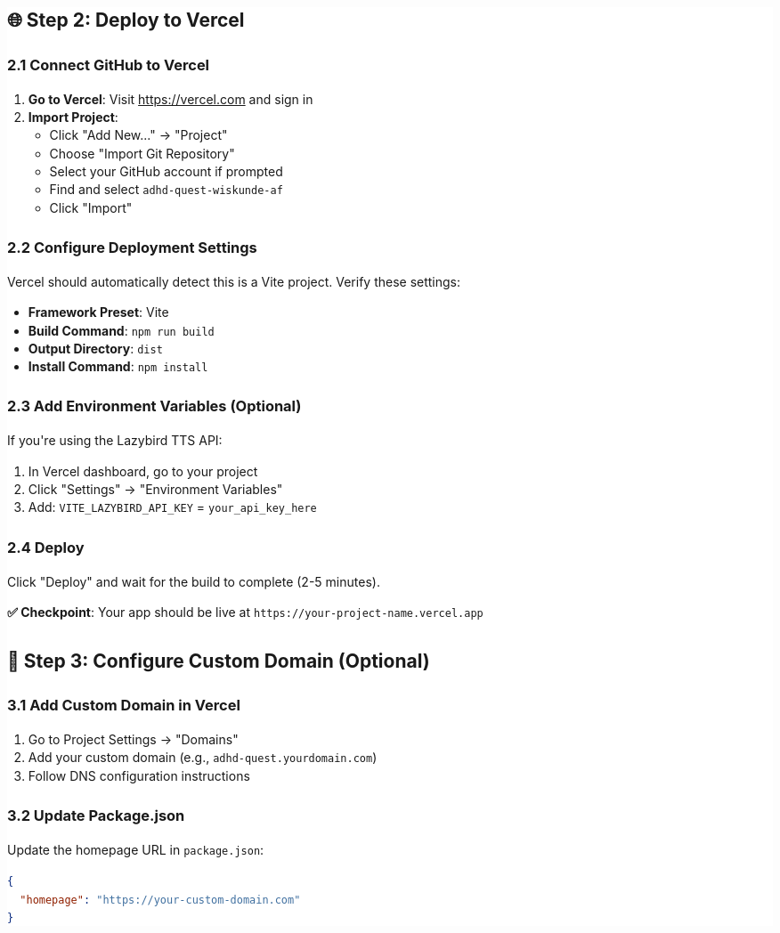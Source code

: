 ## 🌐 Step 2: Deploy to Vercel

### 2.1 Connect GitHub to Vercel

1. **Go to Vercel**: Visit https://vercel.com and sign in
2. **Import Project**:
   - Click "Add New..." → "Project"
   - Choose "Import Git Repository"
   - Select your GitHub account if prompted
   - Find and select `adhd-quest-wiskunde-af`
   - Click "Import"

### 2.2 Configure Deployment Settings

Vercel should automatically detect this is a Vite project. Verify these settings:

- **Framework Preset**: Vite
- **Build Command**: `npm run build`
- **Output Directory**: `dist`
- **Install Command**: `npm install`

### 2.3 Add Environment Variables (Optional)

If you're using the Lazybird TTS API:

1. In Vercel dashboard, go to your project
2. Click "Settings" → "Environment Variables"
3. Add: `VITE_LAZYBIRD_API_KEY` = `your_api_key_here`

### 2.4 Deploy

Click "Deploy" and wait for the build to complete (2-5 minutes).

**✅ Checkpoint**: Your app should be live at `https://your-project-name.vercel.app`

## 🔧 Step 3: Configure Custom Domain (Optional)

### 3.1 Add Custom Domain in Vercel

1. Go to Project Settings → "Domains"
2. Add your custom domain (e.g., `adhd-quest.yourdomain.com`)
3. Follow DNS configuration instructions

### 3.2 Update Package.json

Update the homepage URL in `package.json`:

```json
{
  "homepage": "https://your-custom-domain.com"
}
```
